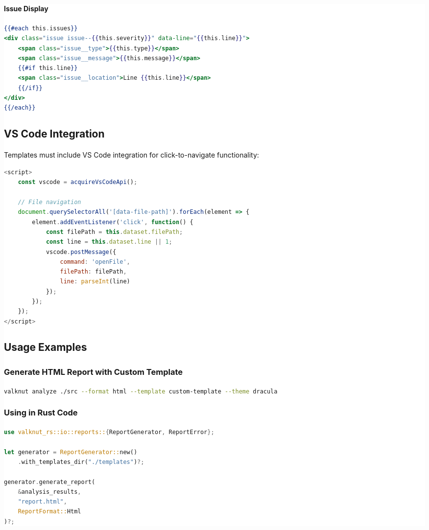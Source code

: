 #### Issue Display
```handlebars
{{#each this.issues}}
<div class="issue issue--{{this.severity}}" data-line="{{this.line}}">
    <span class="issue__type">{{this.type}}</span>
    <span class="issue__message">{{this.message}}</span>
    {{#if this.line}}
    <span class="issue__location">Line {{this.line}}</span>
    {{/if}}
</div>
{{/each}}
```

## VS Code Integration

Templates must include VS Code integration for click-to-navigate functionality:

```javascript
<script>
    const vscode = acquireVsCodeApi();
    
    // File navigation
    document.querySelectorAll('[data-file-path]').forEach(element => {
        element.addEventListener('click', function() {
            const filePath = this.dataset.filePath;
            const line = this.dataset.line || 1;
            vscode.postMessage({
                command: 'openFile',
                filePath: filePath,
                line: parseInt(line)
            });
        });
    });
</script>
```

## Usage Examples

### Generate HTML Report with Custom Template
```bash
valknut analyze ./src --format html --template custom-template --theme dracula
```

### Using in Rust Code
```rust
use valknut_rs::io::reports::{ReportGenerator, ReportError};

let generator = ReportGenerator::new()
    .with_templates_dir("./templates")?;

generator.generate_report(
    &analysis_results,
    "report.html",
    ReportFormat::Html
)?;
```
